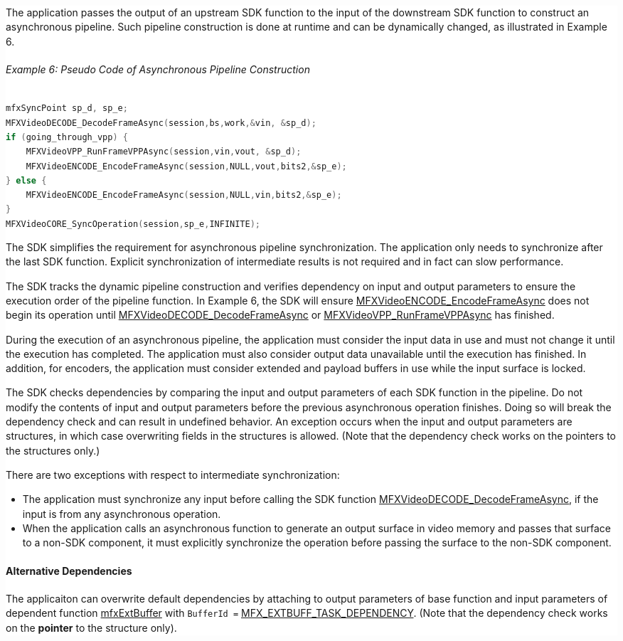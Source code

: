 The application passes the output of an upstream SDK function to the input of the downstream SDK function to construct an asynchronous pipeline. Such pipeline construction is done at runtime and can be dynamically changed, as illustrated in Example 6.

###### Example 6: Pseudo Code of Asynchronous Pipeline Construction

```C
mfxSyncPoint sp_d, sp_e;
MFXVideoDECODE_DecodeFrameAsync(session,bs,work,&vin, &sp_d);
if (going_through_vpp) {
    MFXVideoVPP_RunFrameVPPAsync(session,vin,vout, &sp_d);
    MFXVideoENCODE_EncodeFrameAsync(session,NULL,vout,bits2,&sp_e);
} else {
    MFXVideoENCODE_EncodeFrameAsync(session,NULL,vin,bits2,&sp_e);
}
MFXVideoCORE_SyncOperation(session,sp_e,INFINITE);
```

The SDK simplifies the requirement for asynchronous pipeline synchronization. The application only needs to synchronize after the last SDK function. Explicit synchronization of intermediate results is not required and in fact can slow performance.

The SDK tracks the dynamic pipeline construction and verifies dependency on input and output parameters to ensure the execution order of the pipeline function. In Example 6, the SDK will ensure [MFXVideoENCODE_EncodeFrameAsync](#MFXVideoENCODE_EncodeFrameAsync) does not begin its operation until [MFXVideoDECODE_DecodeFrameAsync](#MFXVideoDECODE_DecodeFrameAsync) or [MFXVideoVPP_RunFrameVPPAsync](#MFXVideoVPP_RunFrameVPPAsync) has finished.

During the execution of an asynchronous pipeline, the application must consider the input data in use and must not change it until the execution has completed. The application must also consider output data unavailable until the execution has finished. In addition, for encoders, the application must consider extended and payload buffers in use while the input surface is locked.

The SDK checks dependencies by comparing the input and output parameters of each SDK function in the pipeline. Do not modify the contents of input and output parameters before the previous asynchronous operation finishes. Doing so will break the dependency check and can result in undefined behavior. An exception occurs when the input and output parameters are structures, in which case overwriting fields in the structures is allowed. (Note that the dependency check works on the pointers to the structures only.)

There are two exceptions with respect to intermediate synchronization:

- The application must synchronize any input before calling the SDK function [MFXVideoDECODE_DecodeFrameAsync](#MFXVideoDECODE_DecodeFrameAsync), if the input is from any asynchronous operation.
- When the application calls an asynchronous function to generate an output surface in video memory   and passes that surface to a non-SDK component, it must explicitly synchronize the operation before passing the surface to the non-SDK component.

#### <a id='Alternative_Dependencies'>Alternative Dependencies</a>

The applicaiton can overwrite default dependencies by attaching to output parameters of base function and input parameters of dependent function [mfxExtBuffer](#mfxExtBuffer) with `BufferId =` [MFX_EXTBUFF_TASK_DEPENDENCY](#ExtendedBufferID). (Note that the dependency check works on the **pointer** to the structure only).
